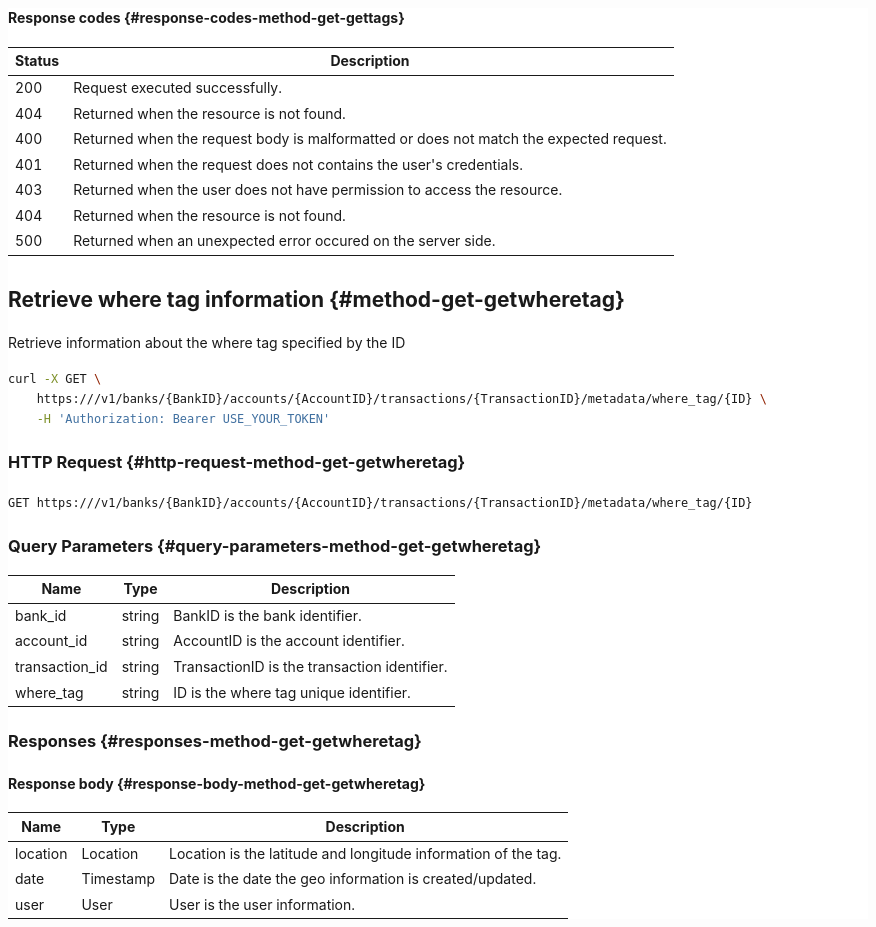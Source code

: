 #### Response codes {#response-codes-method-get-gettags}

| Status | Description                                                                            |
|--------|----------------------------------------------------------------------------------------|
| 200    | Request executed successfully.                                                         |
| 404    | Returned when the resource is not found.                                               |
| 400    | Returned when the request body is malformatted or does not match the expected request. |
| 401    | Returned when the request does not contains the user's credentials.                    |
| 403    | Returned when the user does not have permission to access the resource.                |
| 404    | Returned when the resource is not found.                                               |
| 500    | Returned when an unexpected error occured on the server side.                          |

## Retrieve where tag information {#method-get-getwheretag}

Retrieve information about the where tag specified by the ID

```sh
curl -X GET \
	https:///v1/banks/{BankID}/accounts/{AccountID}/transactions/{TransactionID}/metadata/where_tag/{ID} \
	-H 'Authorization: Bearer USE_YOUR_TOKEN'
```

### HTTP Request {#http-request-method-get-getwheretag}

`GET https:///v1/banks/{BankID}/accounts/{AccountID}/transactions/{TransactionID}/metadata/where_tag/{ID}`

### Query Parameters {#query-parameters-method-get-getwheretag}

| Name           | Type   | Description                                  |
|----------------|--------|----------------------------------------------|
| bank_id        | string | BankID is the bank identifier.               |
| account_id     | string | AccountID is the account identifier.         |
| transaction_id | string | TransactionID is the transaction identifier. |
| where_tag      | string | ID is the where tag unique identifier.       |

### Responses {#responses-method-get-getwheretag}

#### Response body {#response-body-method-get-getwheretag}

| Name     | Type      | Description                                                    |
|----------|-----------|----------------------------------------------------------------|
| location | Location  | Location is the latitude and longitude information of the tag. |
| date     | Timestamp | Date is the date the geo information is created/updated.       |
| user     | User      | User is the user information.                                  |
